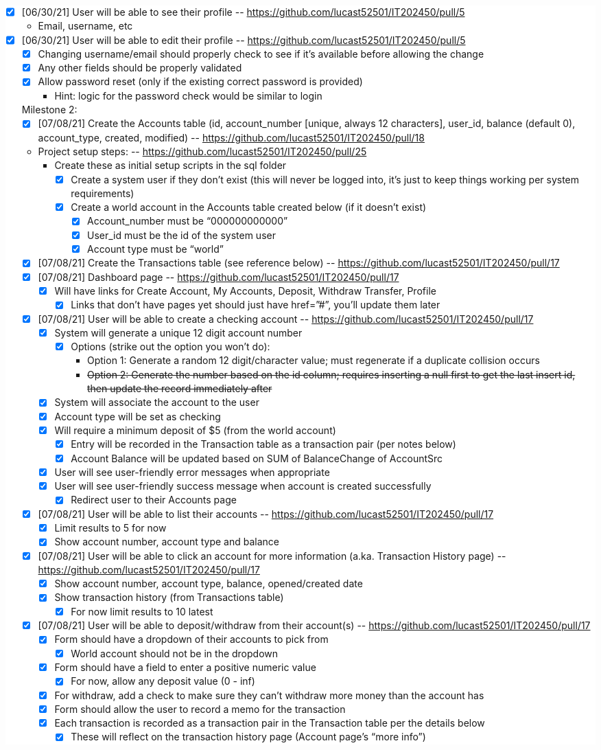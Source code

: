   - [x] [06/30/21] User will be able to see their profile -- https://github.com/lucast52501/IT202450/pull/5
    - Email, username, etc
  - [x] [06/30/21] User will be able to edit their profile -- https://github.com/lucast52501/IT202450/pull/5
    - [x] Changing username/email should properly check to see if it’s available before allowing the change
    - [x] Any other fields should be properly validated
    - [x] Allow password reset (only if the existing correct password is provided)
      - Hint: logic for the password check would be similar to login
	
	Milestone 2:
	- [x] [07/08/21] Create the Accounts table (id, account_number [unique, always 12 characters], user_id, balance (default 0), account_type, created, modified) -- https://github.com/lucast52501/IT202450/pull/18
	- Project setup steps: -- https://github.com/lucast52501/IT202450/pull/25
		- Create these as initial setup scripts in the sql folder
			- [x] Create a system user if they don’t exist (this will never be logged into, it’s just to keep things working per system requirements)
			- [x] Create a world account in the Accounts table created below (if it doesn’t exist)
				- [x] Account_number must be “000000000000”
				- [x] User_id must be the id of the system user
				- [x] Account type must be “world”
	- [x] [07/08/21] Create the Transactions table (see reference below) -- https://github.com/lucast52501/IT202450/pull/17
	- [x] [07/08/21] Dashboard page -- https://github.com/lucast52501/IT202450/pull/17
		- [x] Will have links for Create Account, My Accounts, Deposit, Withdraw Transfer, Profile
			- [x] Links that don’t have pages yet should just have href=”#”, you’ll update them later
	- [x] [07/08/21] User will be able to create a checking account -- https://github.com/lucast52501/IT202450/pull/17
		- [x] System will generate a unique 12 digit account number
			- [x] Options (strike out the option you won’t do):
				- Option 1: Generate a random 12 digit/character value; must regenerate if a duplicate collision occurs
				- ~~Option 2: Generate the number based on the id column; requires inserting a null first to get the last insert id, then update the record immediately after~~
		- [x] System will associate the account to the user
		- [x] Account type will be set as checking
		- [x] Will require a minimum deposit of $5 (from the world account)
			- [x] Entry will be recorded in the Transaction table as a transaction pair (per notes below)
			- [x] Account Balance will be updated based on SUM of BalanceChange of AccountSrc
		- [x] User will see user-friendly error messages when appropriate
		- [x] User will see user-friendly success message when account is created successfully
			- [x] Redirect user to their Accounts page
	- [x] [07/08/21] User will be able to list their accounts -- https://github.com/lucast52501/IT202450/pull/17
		- [x] Limit results to 5 for now
		- [x] Show account number, account type and balance
	- [x] [07/08/21] User will be able to click an account for more information (a.ka. Transaction History page) -- https://github.com/lucast52501/IT202450/pull/17
		- [x] Show account number, account type, balance, opened/created date
		- [x] Show transaction history (from Transactions table)
			- [x] For now limit results to 10 latest
	- [x] [07/08/21] User will be able to deposit/withdraw from their account(s) -- https://github.com/lucast52501/IT202450/pull/17
		- [x] Form should have a dropdown of their accounts to pick from
			- [x] World account should not be in the dropdown
		- [x] Form should have a field to enter a positive numeric value
			- [x] For now, allow any deposit value (0 - inf)
		- [x] For withdraw, add a check to make sure they can’t withdraw more money than the account has
		- [x] Form should allow the user to record a memo for the transaction
		- [x] Each transaction is recorded as a transaction pair in the Transaction table per the details below
			- [x] These will reflect on the transaction history page (Account page’s “more info”)